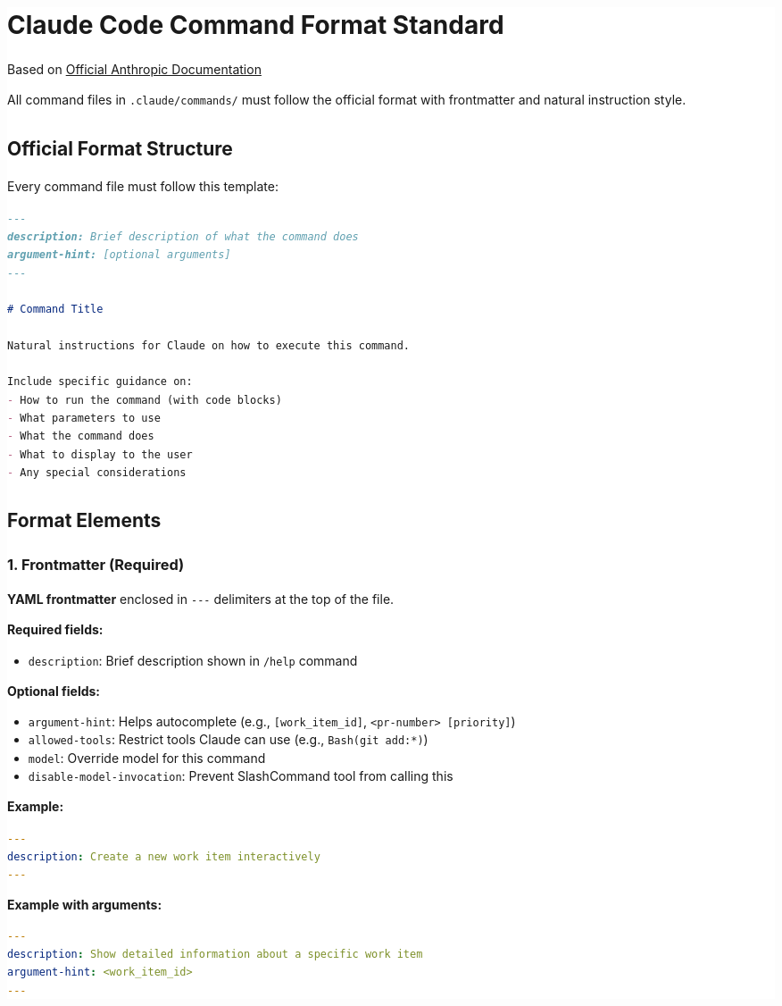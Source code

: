 # Claude Code Command Format Standard

Based on [Official Anthropic Documentation](https://docs.claude.com/en/docs/claude-code/slash-commands#custom-slash-commands)

All command files in `.claude/commands/` must follow the official format with frontmatter and natural instruction style.

## Official Format Structure

Every command file must follow this template:

```markdown
---
description: Brief description of what the command does
argument-hint: [optional arguments]
---

# Command Title

Natural instructions for Claude on how to execute this command.

Include specific guidance on:
- How to run the command (with code blocks)
- What parameters to use
- What the command does
- What to display to the user
- Any special considerations
```

## Format Elements

### 1. Frontmatter (Required)

**YAML frontmatter** enclosed in `---` delimiters at the top of the file.

**Required fields:**
- `description`: Brief description shown in `/help` command

**Optional fields:**
- `argument-hint`: Helps autocomplete (e.g., `[work_item_id]`, `<pr-number> [priority]`)
- `allowed-tools`: Restrict tools Claude can use (e.g., `Bash(git add:*)`)
- `model`: Override model for this command
- `disable-model-invocation`: Prevent SlashCommand tool from calling this

**Example:**
```yaml
---
description: Create a new work item interactively
---
```

**Example with arguments:**
```yaml
---
description: Show detailed information about a specific work item
argument-hint: <work_item_id>
---
```

